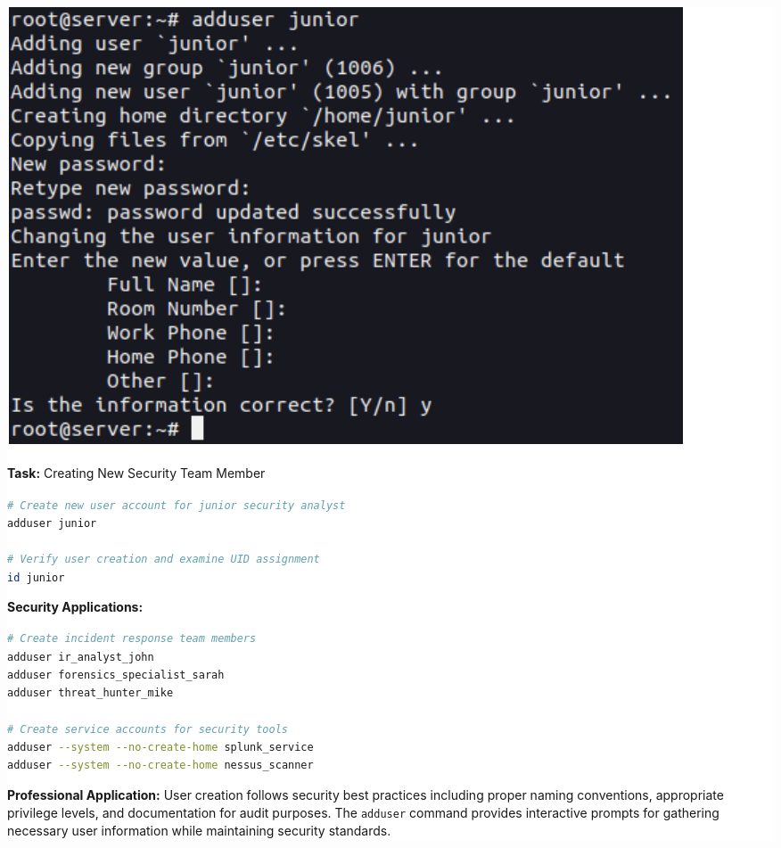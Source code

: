 ![adduser-create-user](assets/screenshots/adduser-create-user.png)

**Task:** Creating New Security Team Member
```bash
# Create new user account for junior security analyst
adduser junior

# Verify user creation and examine UID assignment
id junior
```

**Security Applications:**
```bash
# Create incident response team members
adduser ir_analyst_john
adduser forensics_specialist_sarah
adduser threat_hunter_mike

# Create service accounts for security tools
adduser --system --no-create-home splunk_service
adduser --system --no-create-home nessus_scanner
```

**Professional Application:** User creation follows security best practices including proper naming conventions, appropriate privilege levels, and documentation for audit purposes. The `adduser` command provides interactive prompts for gathering necessary user information while maintaining security standards.
